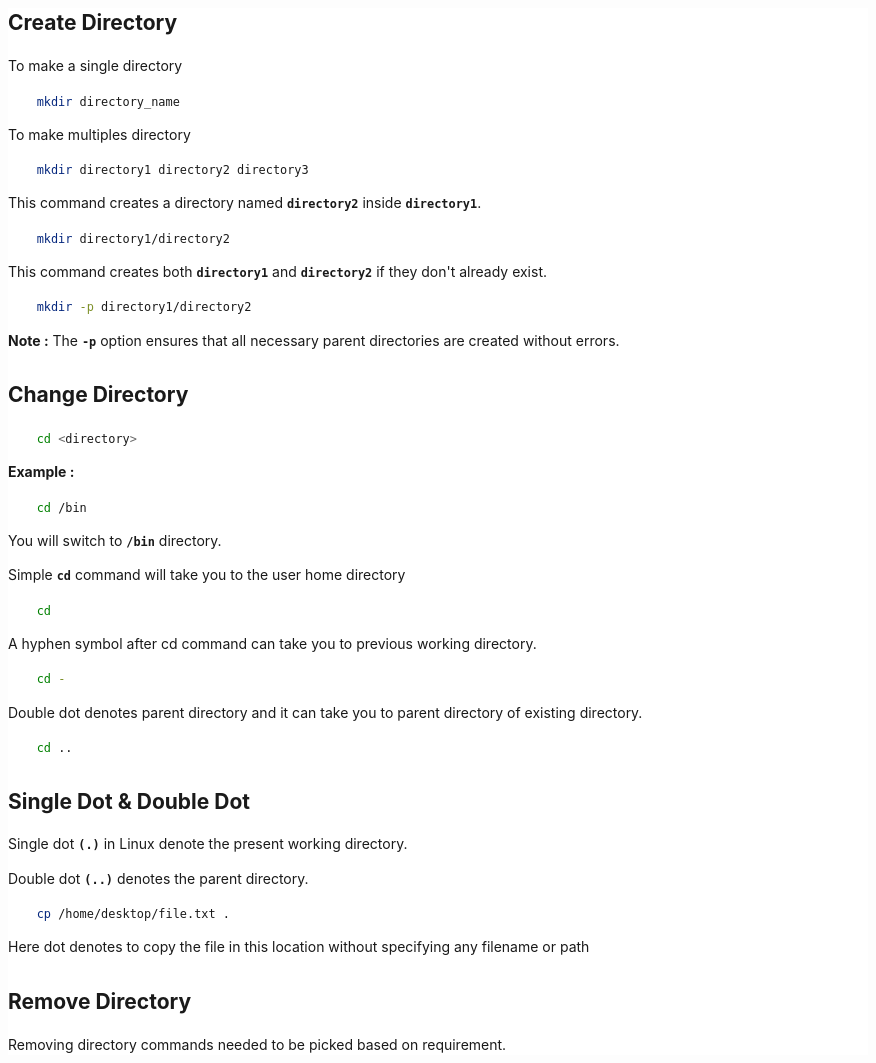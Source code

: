 ## Create Directory
To make a single directory
```bash
    mkdir directory_name
```
To make multiples directory
```bash
    mkdir directory1 directory2 directory3
```
This command creates a directory named **`directory2`** inside **`directory1`**. 
```bash
    mkdir directory1/directory2
```
This command creates both **`directory1`** and **`directory2`** if they don't already exist.
```bash
    mkdir -p directory1/directory2
```
**Note :** The **`-p`** option ensures that all necessary parent directories are created without errors.

## Change Directory
```bash
    cd <directory>
```
**Example :**
```bash
    cd /bin
```
You will switch to **`/bin`** directory.

Simple **`cd`** command will take you to the user home directory
```bash
    cd
```
A hyphen symbol after cd command can take you to previous working directory.
```bash
    cd -
```
Double dot denotes parent directory and it can take you to parent directory of existing directory.
```bash
    cd .. 
```
## Single Dot & Double Dot
Single dot **`(.)`** in Linux denote the present working directory.

Double dot **`(..)`** denotes the parent directory.
```bash
    cp /home/desktop/file.txt .
```
Here dot denotes to copy the file in this location without specifying any filename or path

## Remove Directory
Removing directory commands needed to be picked based on requirement.
